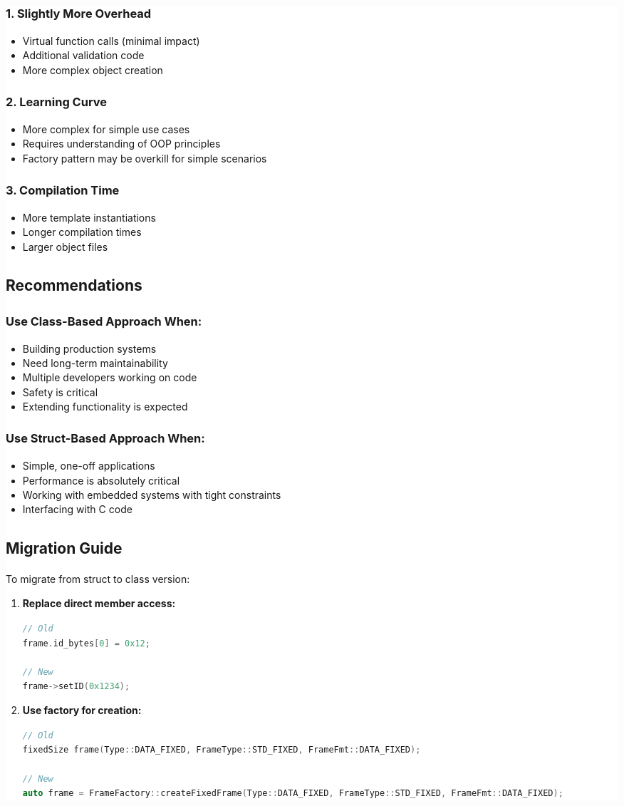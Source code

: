 ### 1. **Slightly More Overhead**
- Virtual function calls (minimal impact)
- Additional validation code
- More complex object creation

### 2. **Learning Curve**
- More complex for simple use cases
- Requires understanding of OOP principles
- Factory pattern may be overkill for simple scenarios

### 3. **Compilation Time**
- More template instantiations
- Longer compilation times
- Larger object files

## Recommendations

### Use Class-Based Approach When:
- Building production systems
- Need long-term maintainability
- Multiple developers working on code
- Safety is critical
- Extending functionality is expected

### Use Struct-Based Approach When:
- Simple, one-off applications
- Performance is absolutely critical
- Working with embedded systems with tight constraints
- Interfacing with C code

## Migration Guide

To migrate from struct to class version:

1. **Replace direct member access:**
   ```cpp
   // Old
   frame.id_bytes[0] = 0x12;
   
   // New
   frame->setID(0x1234);
   ```

2. **Use factory for creation:**
   ```cpp
   // Old
   fixedSize frame(Type::DATA_FIXED, FrameType::STD_FIXED, FrameFmt::DATA_FIXED);
   
   // New
   auto frame = FrameFactory::createFixedFrame(Type::DATA_FIXED, FrameType::STD_FIXED, FrameFmt::DATA_FIXED);
   ```
